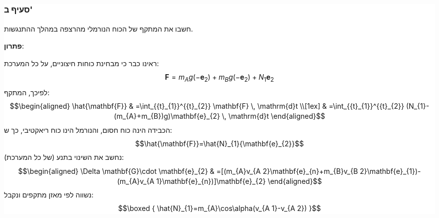 
### סעיף ב'
חשבו את המתקף של הכוח הנורמלי מהרצפה במהלך ההתנגשות.

**פתרון**:

ראינו כבר כי מבחינת כוחות חיצוניים, על כל המערכת:
$$\mathbf{F}=m_{A}g(-\mathbf{e}_{2})+m_{B}g(-\mathbf{e}_{2})+{N}_{1}\mathbf{e}_{2}$$
לפיכך, המתקף:
$$\begin{aligned}
\hat{\mathbf{F}} & =\int_{{t}_{1}}^{{t}_{2}} \mathbf{F} \, \mathrm{d}t  \\[1ex]
 & =\int_{{t}_{1}}^{{t}_{2}} (N_{1}-(m_{A}+m_{B})g)\mathbf{e}_{2} \, \mathrm{d}t
\end{aligned}$$
הכבידה הינה כוח חסום, והנורמל הינו כוח ריאקטיבי, כך ש:
$$\hat{\mathbf{F}}=\hat{N}_{1}{\mathbf{e}_{2}}$$
נחשב את השינוי בתנע (של כל המערכת):
$$\begin{aligned}
\Delta \mathbf{G}\cdot \mathbf{e}_{2} & =[(m_{A}v_{A 2}\mathbf{e}_{n}+m_{B}v_{B 2}\mathbf{e}_{1})-(m_{A}v_{A 1}\mathbf{e}_{n})]\mathbf{e}_{2}
\end{aligned}$$
נשווה לפי מאזן מתקפים ונקבל:
$$\boxed {
\hat{N}_{1}=m_{A}\cos\alpha(v_{A 1}-v_{A 2})
 }$$

